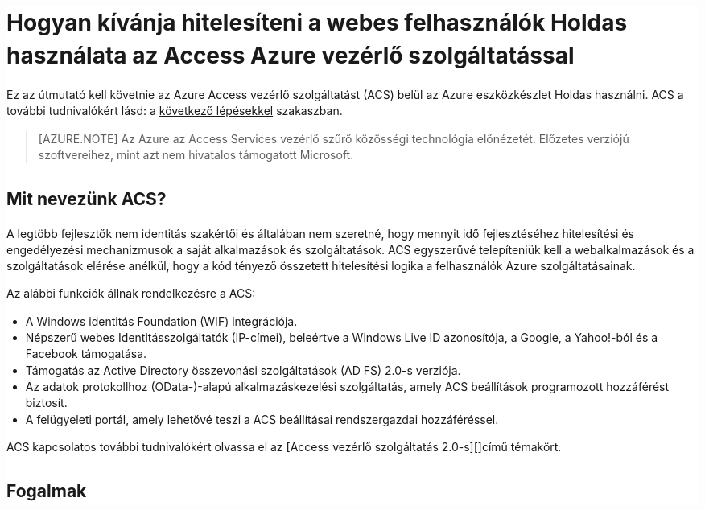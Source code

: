 <properties
    pageTitle="Hozzáférés-vezérlés (Java) használata |} Microsoft Azure"
    description="Megtudhatja, hogy miként fejlesztése, és a hozzáférés-vezérlés használata Java Azure-ban."
    services="active-directory" 
    documentationCenter="java"
    authors="rmcmurray"
    manager="wpickett"
    editor="" />

<tags
    ms.service="active-directory"
    ms.workload="identity"
    ms.tgt_pltfrm="na"
    ms.devlang="Java"
    ms.topic="article"
    ms.date="08/11/2016" 
    ms.author="robmcm" />

# <a name="how-to-authenticate-web-users-with-azure-access-control-service-using-eclipse"></a>Hogyan kívánja hitelesíteni a webes felhasználók Holdas használata az Access Azure vezérlő szolgáltatással

Ez az útmutató kell követnie az Azure Access vezérlő szolgáltatást (ACS) belül az Azure eszközkészlet Holdas használni. ACS a további tudnivalókért lásd: a [következő lépésekkel](#next_steps) szakaszban.

> [AZURE.NOTE]
> Az Azure az Access Services vezérlő szűrő közösségi technológia előnézetét. Előzetes verziójú szoftvereihez, mint azt nem hivatalos támogatott Microsoft.

## <a name="what-is-acs"></a>Mit nevezünk ACS?

A legtöbb fejlesztők nem identitás szakértői és általában nem szeretné, hogy mennyit idő fejlesztéséhez hitelesítési és engedélyezési mechanizmusok a saját alkalmazások és szolgáltatások. ACS egyszerűvé telepíteniük kell a webalkalmazások és a szolgáltatások elérése anélkül, hogy a kód tényező összetett hitelesítési logika a felhasználók Azure szolgáltatásainak.

Az alábbi funkciók állnak rendelkezésre a ACS:

-   A Windows identitás Foundation (WIF) integrációja.
-   Népszerű webes Identitásszolgáltatók (IP-címei), beleértve a Windows Live ID azonosítója, a Google, a Yahoo!-ból és a Facebook támogatása.
-   Támogatás az Active Directory összevonási szolgáltatások (AD FS) 2.0-s verziója.
-   Az adatok protokollhoz (OData-)-alapú alkalmazáskezelési szolgáltatás, amely ACS beállítások programozott hozzáférést biztosít.
-   A felügyeleti portál, amely lehetővé teszi a ACS beállításai rendszergazdai hozzáféréssel.

ACS kapcsolatos további tudnivalókért olvassa el az [Access vezérlő szolgáltatás 2.0-s][]című témakört.

## <a name="concepts"></a>Fogalmak


[What is ACS?]: #what-is
[Concepts]: #concepts
[Prerequisites]: #pre
[Create a Java web application]: #create-java-app
[Create an ACS Namespace]: #create-namespace
[Add Identity Providers]: #add-IP
[Add a Relying Party Application]: #add-RP
[Create Rules]: #create-rules
[Töltse fel a ACS névtér tanúsítvány]: #upload-certificate
[Review the Application Integration Page]: #review-app-int
[Configure Trust between ACS and Your ASP.NET Web Application]: #config-trust
[Add the ACS Filter library to your application]: #add_acs_filter_library
[Deploy to the compute emulator]: #deploy_compute_emulator
[Deploy to Azure]: #deploy_azure
[Next steps]: #next_steps
[a Project-webhely]: http://wastarterkit4java.codeplex.com/releases/view/61026
[A vezérlő Azure szolgáltatás által visszaadott SAML megtekintése]: /en-us/develop/java/how-to-guides/view-saml-returned-by-acs/
[Access 2.0-s szolgáltatás]: http://go.microsoft.com/fwlink/?LinkID=212360
[Windows Identity Foundation]: http://www.microsoft.com/download/en/details.aspx?id=17331
[Windows Identity Foundation SDK]: http://www.microsoft.com/download/en/details.aspx?id=4451
[Azure Kezelőportálja segítségével]: https://manage.windowsazure.com
[acs_flow]: ./media/active-directory-java-authenticate-users-access-control-eclipse/ACSFlow.png
[add_acs_filter_lib]: ./media/active-directory-java-authenticate-users-access-control-eclipse/AddACSFilterLibrary.png
[add_acs_filter_lib_emulator]: ./media/active-directory-java-authenticate-users-access-control-eclipse/AddACSFilterLibraryEmulator.png
[add_acs_filter_lib_production]: ./media/active-directory-java-authenticate-users-access-control-eclipse/AddACSFilterLibraryProduction.png
[relying_party_realm_emulator]: ./media/active-directory-java-authenticate-users-access-control-eclipse/RelyingPartyRealmEmulator.png
[relying_party_return_url_emulator]: ./media/active-directory-java-authenticate-users-access-control-eclipse/RelyingPartyReturnURLEmulator.png
[relying_party_realm_production]: ./media/active-directory-java-authenticate-users-access-control-eclipse/RelyingPartyRealmProduction.png
[relying_party_return_url_production]: ./media/active-directory-java-authenticate-users-access-control-eclipse/RelyingPartyReturnURLProduction.png
[add_cert_component]: ./media/active-directory-java-authenticate-users-access-control-eclipse/AddCertificateComponent.png
[add_jsp_file_acs]: ./media/active-directory-java-authenticate-users-access-control-eclipse/AddJSPFileACS.png
[create_acs_hello_world]: ./media/active-directory-java-authenticate-users-access-control-eclipse/CreateACSHelloWorld.png
[add_token_signing_cert]: ./media/active-directory-java-authenticate-users-access-control-eclipse/AddTokenSigningCertificate.png